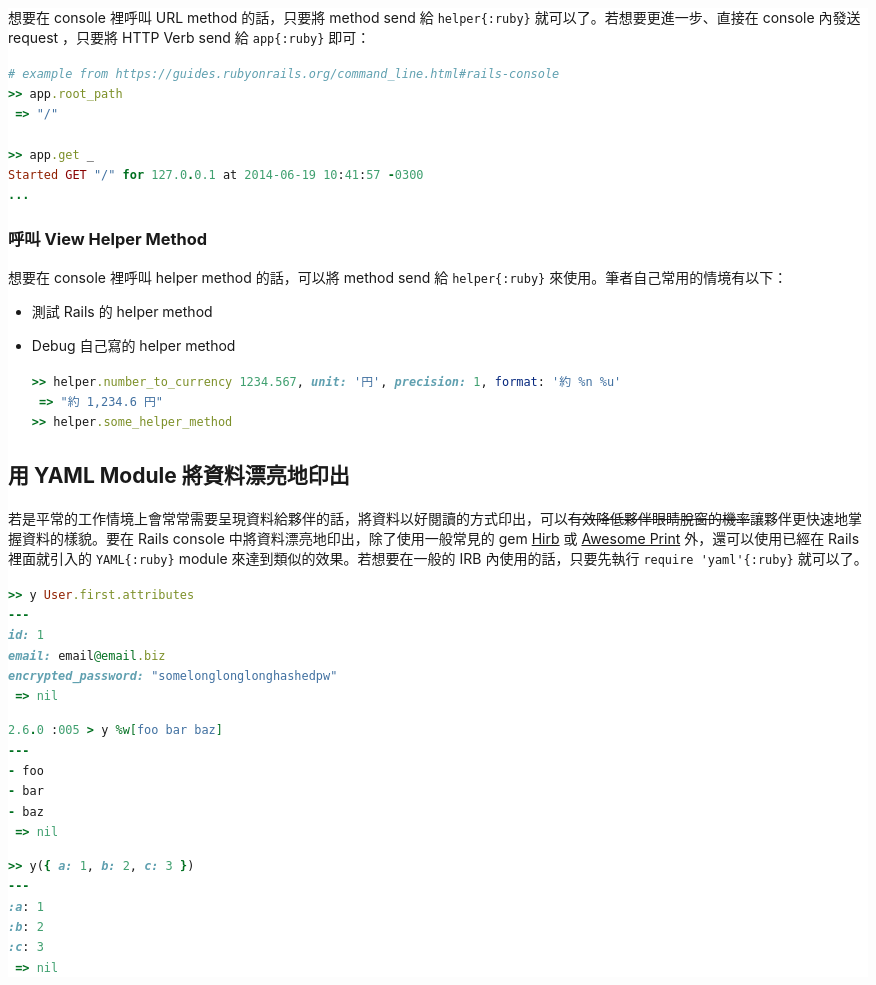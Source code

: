 想要在 console 裡呼叫 URL method 的話，只要將 method send 給 `helper{:ruby}` 就可以了。若想要更進一步、直接在 console 內發送 request ，只要將 HTTP Verb send 給 `app{:ruby}` 即可：

```ruby
# example from https://guides.rubyonrails.org/command_line.html#rails-console
>> app.root_path
 => "/"

>> app.get _
Started GET "/" for 127.0.0.1 at 2014-06-19 10:41:57 -0300
...
```

### 呼叫 View Helper Method

想要在 console 裡呼叫 helper method 的話，可以將 method send 給 `helper{:ruby}` 來使用。筆者自己常用的情境有以下：

- 測試 Rails 的 helper method
- Debug 自己寫的 helper method

  ```ruby
  >> helper.number_to_currency 1234.567, unit: '円', precision: 1, format: '約 %n %u'
   => "約 1,234.6 円"
  >> helper.some_helper_method
  ```

## 用 YAML Module 將資料漂亮地印出

若是平常的工作情境上會常常需要呈現資料給夥伴的話，將資料以好閱讀的方式印出，可以<del>有效降低夥伴眼睛脫窗的機率</del>讓夥伴更快速地掌握資料的樣貌。要在 Rails console 中將資料漂亮地印出，除了使用一般常見的 gem [Hirb](https://github.com/cldwalker/hirb) 或 [Awesome Print](https://github.com/awesome-print/awesome_print) 外，還可以使用已經在 Rails 裡面就引入的 `YAML{:ruby}` module 來達到類似的效果。若想要在一般的 IRB 內使用的話，只要先執行 `require 'yaml'{:ruby}` 就可以了。

```ruby
>> y User.first.attributes
---
id: 1
email: email@email.biz
encrypted_password: "somelonglonglonghashedpw"
 => nil
```

```ruby
2.6.0 :005 > y %w[foo bar baz]
---
- foo
- bar
- baz
 => nil
```

```ruby
>> y({ a: 1, b: 2, c: 3 })
---
:a: 1
:b: 2
:c: 3
 => nil
```
